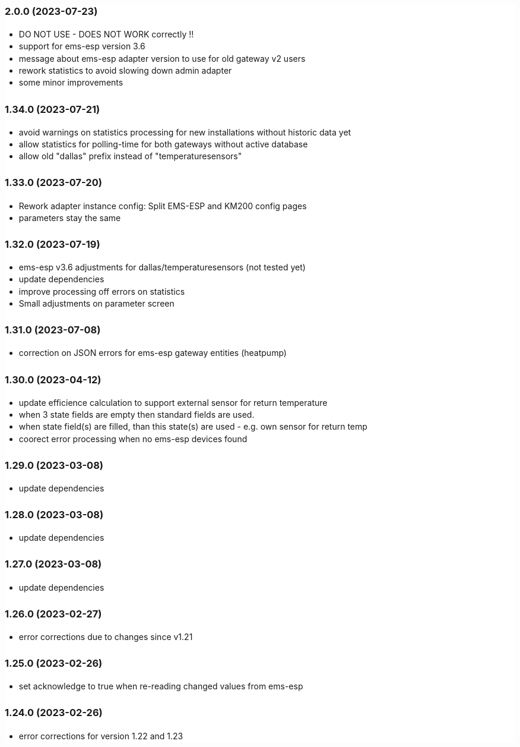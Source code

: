 ### 2.0.0 (2023-07-23)
* DO NOT USE - DOES NOT WORK correctly !!
* support for ems-esp version 3.6
* message about ems-esp adapter version to use for old gateway v2 users
* rework statistics to avoid slowing down admin adapter
* some minor improvements

### 1.34.0 (2023-07-21)
* avoid warnings on statistics processing for new installations without historic data yet
* allow statistics for polling-time for both gateways without active database
* allow old "dallas" prefix instead of "temperaturesensors"

### 1.33.0 (2023-07-20)
* Rework adapter instance config: Split EMS-ESP and KM200 config pages
* parameters stay the same

### 1.32.0 (2023-07-19)
* ems-esp v3.6 adjustments for dallas/temperaturesensors (not tested yet)
* update dependencies 
* improve processing off errors on statistics
* Small adjustments on parameter screen

### 1.31.0 (2023-07-08)
* correction on JSON errors for ems-esp gateway entities (heatpump)

### 1.30.0 (2023-04-12)
* update efficience calculation to support external sensor for return temperature
* when 3 state fields are empty then standard fields are used.
* when state field(s) are filled, than this state(s) are used - e.g. own sensor for return temp
* coorect error processing when no ems-esp devices found

### 1.29.0 (2023-03-08)
* update dependencies

### 1.28.0 (2023-03-08)
* update dependencies

### 1.27.0 (2023-03-08)
* update dependencies

### 1.26.0 (2023-02-27)
* error corrections due to changes since v1.21

### 1.25.0 (2023-02-26)
* set acknowledge to true when re-reading changed values from ems-esp

### 1.24.0 (2023-02-26)
* error corrections for version 1.22 and 1.23
